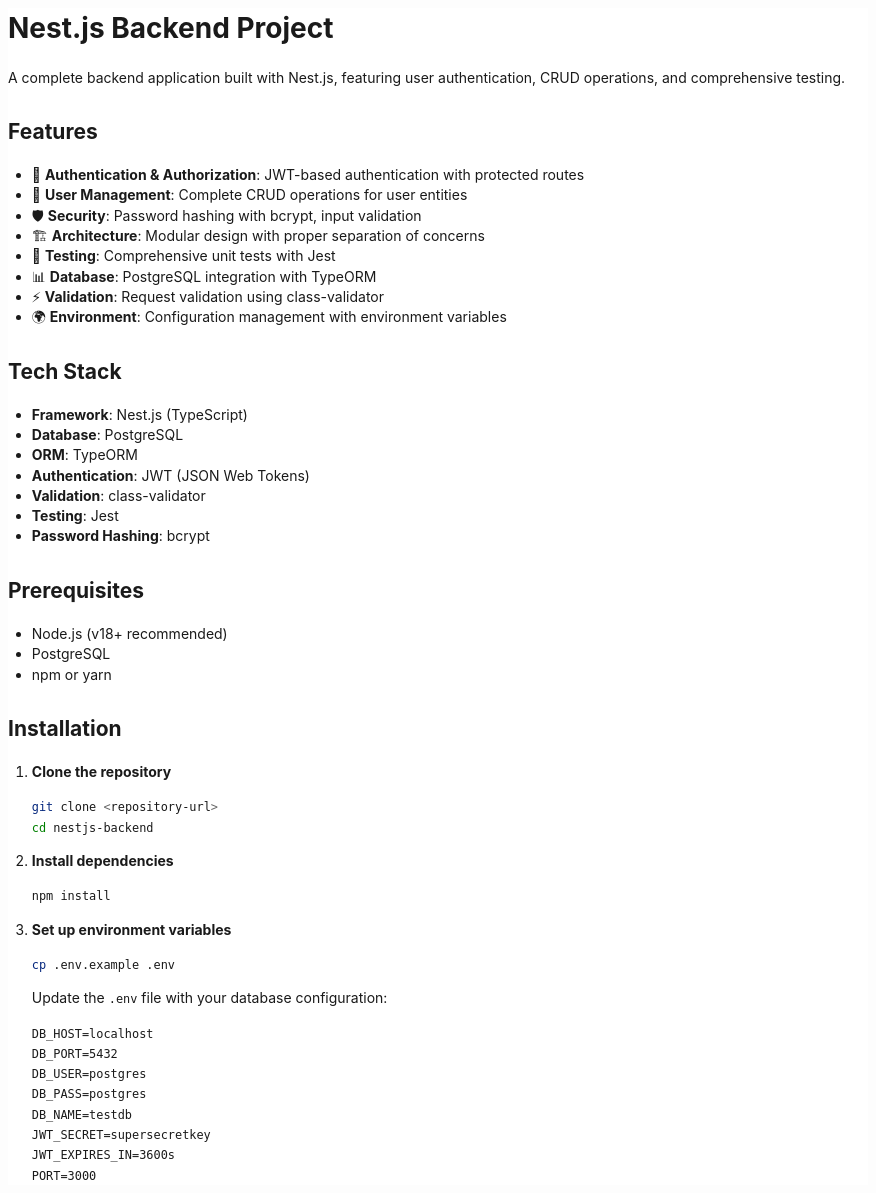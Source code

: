 # Nest.js Backend Project

A complete backend application built with Nest.js, featuring user authentication, CRUD operations, and comprehensive testing.

## Features

- 🔐 **Authentication & Authorization**: JWT-based authentication with protected routes
- 👤 **User Management**: Complete CRUD operations for user entities
- 🛡️ **Security**: Password hashing with bcrypt, input validation
- 🏗️ **Architecture**: Modular design with proper separation of concerns
- 🧪 **Testing**: Comprehensive unit tests with Jest
- 📊 **Database**: PostgreSQL integration with TypeORM
- ⚡ **Validation**: Request validation using class-validator
- 🌍 **Environment**: Configuration management with environment variables

## Tech Stack

- **Framework**: Nest.js (TypeScript)
- **Database**: PostgreSQL
- **ORM**: TypeORM
- **Authentication**: JWT (JSON Web Tokens)
- **Validation**: class-validator
- **Testing**: Jest
- **Password Hashing**: bcrypt

## Prerequisites

- Node.js (v18+ recommended)
- PostgreSQL
- npm or yarn

## Installation

1. **Clone the repository**
   ```bash
   git clone <repository-url>
   cd nestjs-backend
   ```

2. **Install dependencies**
   ```bash
   npm install
   ```

3. **Set up environment variables**
   ```bash
   cp .env.example .env
   ```
   
   Update the `.env` file with your database configuration:
   ```
   DB_HOST=localhost
   DB_PORT=5432
   DB_USER=postgres
   DB_PASS=postgres
   DB_NAME=testdb
   JWT_SECRET=supersecretkey
   JWT_EXPIRES_IN=3600s
   PORT=3000
   ```
